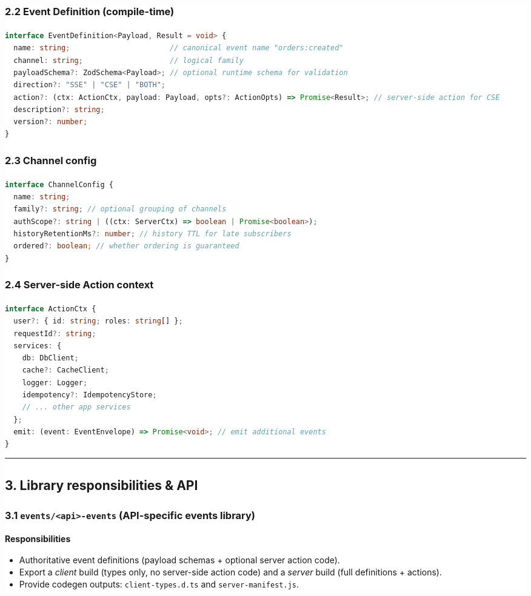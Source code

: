### 2.2 Event Definition (compile-time)
```ts
interface EventDefinition<Payload, Result = void> {
  name: string;                       // canonical event name "orders:created"
  channel: string;                    // logical family
  payloadSchema?: ZodSchema<Payload>; // optional runtime schema for validation
  direction?: "SSE" | "CSE" | "BOTH";
  action?: (ctx: ActionCtx, payload: Payload, opts?: ActionOpts) => Promise<Result>; // server-side action for CSE
  description?: string;
  version?: number;
}
```

### 2.3 Channel config
```ts
interface ChannelConfig {
  name: string;
  family?: string; // optional grouping of channels
  authScope?: string | ((ctx: ServerCtx) => boolean | Promise<boolean>);
  historyRetentionMs?: number; // history TTL for late subscribers
  ordered?: boolean; // whether ordering is guaranteed
}
```

### 2.4 Server-side Action context
```ts
interface ActionCtx {
  user?: { id: string; roles: string[] };
  requestId?: string;
  services: {
    db: DbClient;
    cache?: CacheClient;
    logger: Logger;
    idempotency?: IdempotencyStore;
    // ... other app services
  };
  emit: (event: EventEnvelope) => Promise<void>; // emit additional events
}
```

---

## 3. Library responsibilities & API

### 3.1 `events/<api>-events` (API-specific events library)
**Responsibilities**
- Authoritative event definitions (payload schemas + optional server action code).
- Export a *client* build (types only, no server-side action code) and a *server* build (full definitions + actions).
- Provide codegen outputs: `client-types.d.ts` and `server-manifest.js`.
